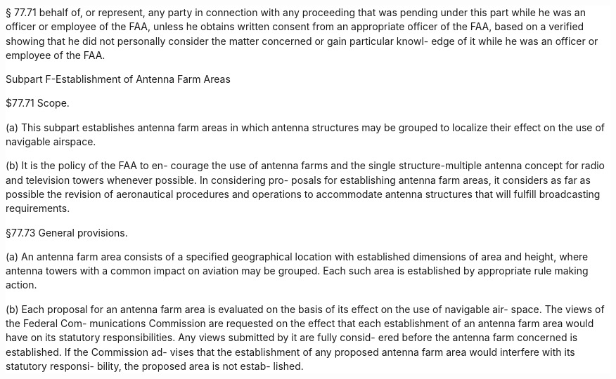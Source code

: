 § 77.71
behalf of, or represent, any party in
connection with any proceeding that
was pending under this part while he
was an officer or employee of the FAA,
unless he obtains written consent from
an appropriate officer of the FAA,
based on a verified showing that he did
not personally consider the matter
concerned or gain particular knowl-
edge of it while he was an officer or
employee of the FAA.

Subpart F-Establishment of
Antenna Farm Areas

$77.71 Scope.

(a) This subpart establishes antenna
farm areas in which antenna structures
may be grouped to localize their effect
on the use of navigable airspace.

(b) It is the policy of the FAA to en-
courage the use of antenna farms and
the single structure-multiple antenna
concept for radio and television towers
whenever possible. In considering pro-
posals for establishing antenna farm
areas, it considers as far as possible the
revision of aeronautical procedures and
operations to accommodate antenna
structures that will fulfill broadcasting
requirements.

§77.73 General provisions.

(a) An antenna farm area consists of
a specified geographical location with
established dimensions of area and
height, where antenna towers with a
common impact on aviation may be
grouped. Each such area is established
by appropriate rule making action.

(b) Each proposal for an antenna
farm area is evaluated on the basis of
its effect on the use of navigable air-
space. The views of the Federal Com-
munications Commission are requested
on the effect that each establishment
of an antenna farm area would have on
its statutory responsibilities. Any
views submitted by it are fully consid-
ered before the antenna farm concerned
is established. If the Commission ad-
vises that the establishment of any
proposed antenna farm area would
interfere with its statutory responsi-
bility, the proposed area is not estab-
lished.

